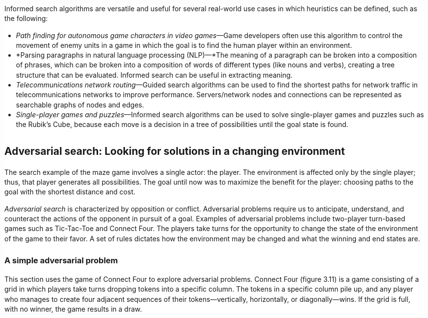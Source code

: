 Informed [](/book/grokking-artificial-intelligence-algorithms/chapter-3/)[](/book/grokking-artificial-intelligence-algorithms/chapter-3/)[](/book/grokking-artificial-intelligence-algorithms/chapter-3/)search algorithms are versatile and useful for several real-world use cases in which heuristics can be defined, such as the following:

-  *Path finding for autonomous game characters in video games*—Game developers often use this algorithm to control the movement of enemy units in a game in which the goal is to find the human player within an environment.
-  *Parsing paragraphs in natural language processing (NLP)—*The meaning of a paragraph[](/book/grokking-artificial-intelligence-algorithms/chapter-3/) can be broken into a[](/book/grokking-artificial-intelligence-algorithms/chapter-3/)[](/book/grokking-artificial-intelligence-algorithms/chapter-3/) composition of phrases, which can be broken into a composition of words of different types (like nouns and verbs), creating a tree structure that can be evaluated. Informed search can be useful in extracting meaning.
-  *Telecommunications network routing*—Guided search algorithms can be used to find the shortest paths for network[](/book/grokking-artificial-intelligence-algorithms/chapter-3/) traffic in telecommunications[](/book/grokking-artificial-intelligence-algorithms/chapter-3/) networks to improve performance. Servers/network nodes and connections can be represented as searchable graphs of nodes and edges.
-  *Single-player games and puzzles*—Informed search algorithms can be used to solve single-player games and puzzles such as the Rubik’s Cube, because each move is a decision in a tree of possibilities until the goal state [](/book/grokking-artificial-intelligence-algorithms/chapter-3/)is [](/book/grokking-artificial-intelligence-algorithms/chapter-3/)[](/book/grokking-artificial-intelligence-algorithms/chapter-3/)[](/book/grokking-artificial-intelligence-algorithms/chapter-3/)[](/book/grokking-artificial-intelligence-algorithms/chapter-3/)found.

## Adversarial search: Looking for solutions in a changing environment

The [](/book/grokking-artificial-intelligence-algorithms/chapter-3/)[](/book/grokking-artificial-intelligence-algorithms/chapter-3/)[](/book/grokking-artificial-intelligence-algorithms/chapter-3/)[](/book/grokking-artificial-intelligence-algorithms/chapter-3/)search example of the maze game involves a single actor: the player. The environment is affected only by the single player; thus, that player generates all possibilities. The goal until now was to maximize the benefit for the player: choosing paths to the goal with the shortest distance and cost.

*Adversarial search* is characterized by opposition or conflict. Adversarial problems require us to anticipate, understand, and counteract the actions of the opponent in pursuit of a goal. Examples of adversarial problems include two-player turn-based games such as Tic-Tac-Toe and Connect Four. The players take turns for the opportunity to change the state of the environment of the game to their favor. A set of rules dictates how the environment may be changed and what the winning and end states are.

### A simple adversarial problem

This [](/book/grokking-artificial-intelligence-algorithms/chapter-3/)[](/book/grokking-artificial-intelligence-algorithms/chapter-3/)[](/book/grokking-artificial-intelligence-algorithms/chapter-3/)[](/book/grokking-artificial-intelligence-algorithms/chapter-3/)section uses the game of Connect Four to explore adversarial problems. Connect Four (figure 3.11) is a game consisting of a grid in which players take turns dropping tokens into a specific column. The tokens in a specific column pile up, and any player who manages to create four adjacent sequences of their tokens—vertically, horizontally, or diagonally—wins. If the grid is full, with no winner, the game results in a [](/book/grokking-artificial-intelligence-algorithms/chapter-3/)[](/book/grokking-artificial-intelligence-algorithms/chapter-3/)[](/book/grokking-artificial-intelligence-algorithms/chapter-3/)[](/book/grokking-artificial-intelligence-algorithms/chapter-3/)draw.
